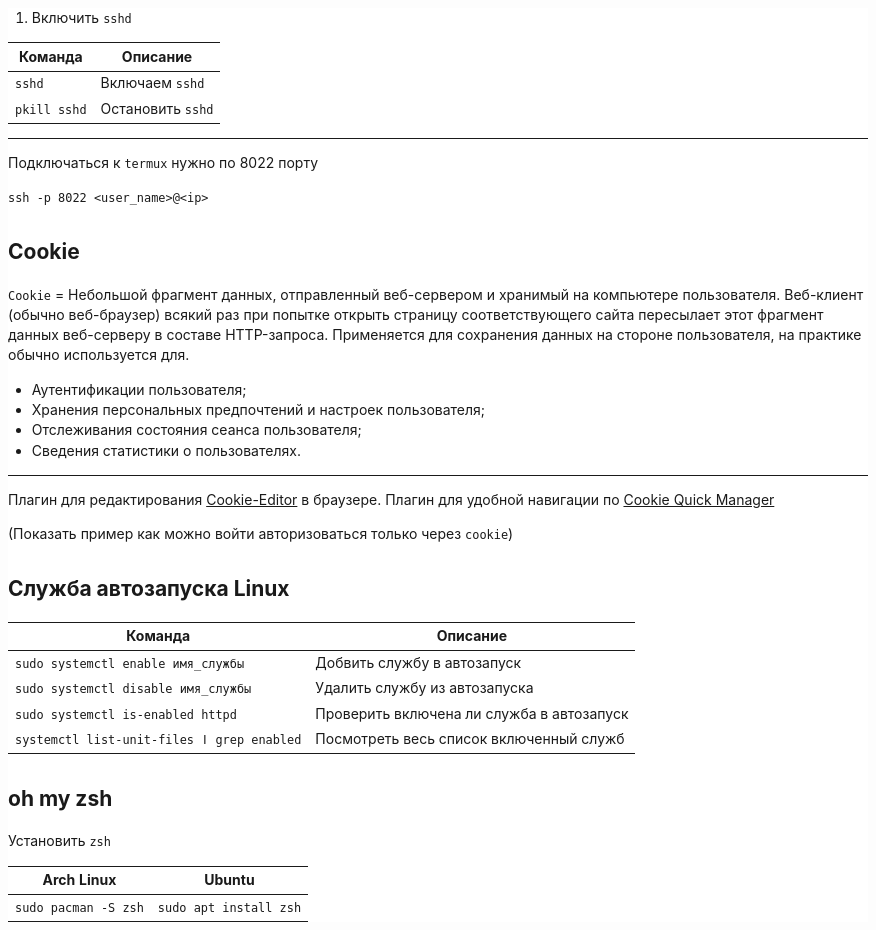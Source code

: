 1. Включить `sshd`

| Команда      | Описание          |
| ------------ | ----------------- |
| `sshd`       | Включаем `sshd`   |
| `pkill sshd` | Остановить `sshd` |

---

Подключаться к `termux` нужно по 8022 порту

```bush
ssh -p 8022 <user_name>@<ip>
```

## Cookie

`Cookie` = Небольшой фрагмент данных, отправленный веб-сервером и хранимый на компьютере пользователя. Веб-клиент (обычно веб-браузер) всякий раз при попытке открыть страницу соответствующего сайта пересылает этот фрагмент данных веб-серверу в составе HTTP-запроса. Применяется для сохранения данных на стороне пользователя, на практике обычно используется для.

- Аутентификации пользователя;
- Хранения персональных предпочтений и настроек пользователя;
- Отслеживания состояния сеанса пользователя;
- Сведения статистики о пользователях.

---

Плагин для редактирования [Cookie-Editor](https://cookie-editor.cgagnier.ca/) в браузере. Плагин для удобной навигации по [Cookie Quick Manager](https://addons.mozilla.org/ru/firefox/addon/cookie-quick-manager/)

(Показать пример как можно войти авторизоваться только через `cookie`)

## Служба автозапуска Linux

| Команда                                    | Описание                                  |
| ------------------------------------------ | ----------------------------------------- |
| `sudo systemctl enable имя_службы`         | Добвить службу в автозапуск               |
| `sudo systemctl disable имя_службы`        | Удалить службу из автозапуска             |
| `sudo systemctl is-enabled httpd`          | Проверить включена ли служба в автозапуск |
| `systemctl list-unit-files ǀ grep enabled` | Посмотреть весь список включенный служб   |

## oh my zsh

Установить `zsh`

| Arch Linux           | Ubuntu                 |
| -------------------- | ---------------------- |
| `sudo pacman -S zsh` | `sudo apt install zsh` |
